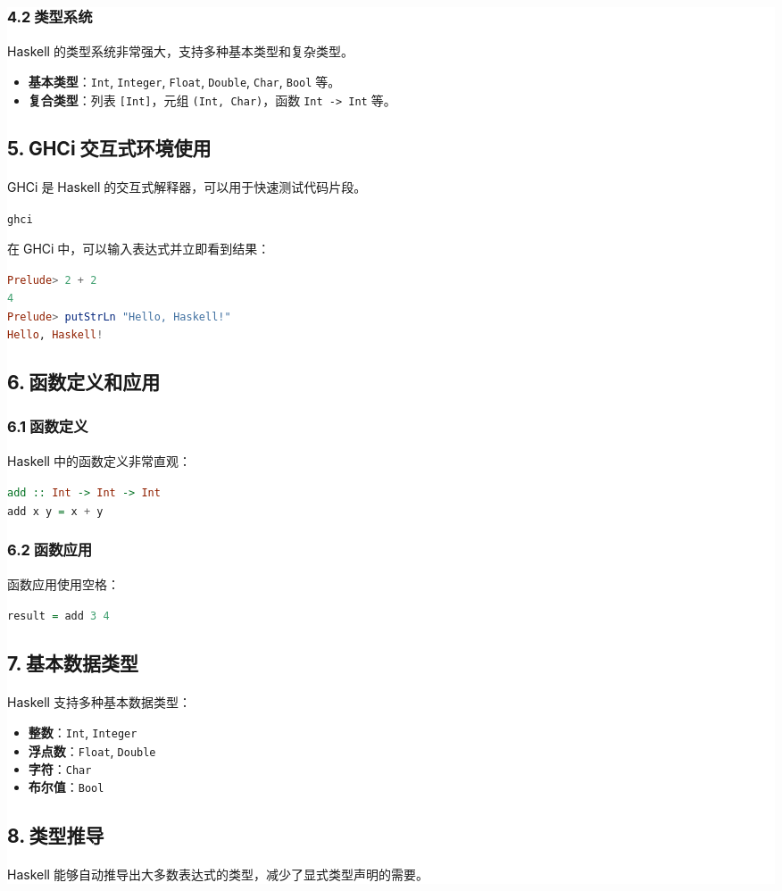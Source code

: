 ### 4.2 类型系统

Haskell 的类型系统非常强大，支持多种基本类型和复杂类型。

- **基本类型**：`Int`, `Integer`, `Float`, `Double`, `Char`, `Bool` 等。
- **复合类型**：列表 `[Int]`，元组 `(Int, Char)`，函数 `Int -> Int` 等。

## 5. GHCi 交互式环境使用

GHCi 是 Haskell 的交互式解释器，可以用于快速测试代码片段。

```bash
ghci
```

在 GHCi 中，可以输入表达式并立即看到结果：

```haskell
Prelude> 2 + 2
4
Prelude> putStrLn "Hello, Haskell!"
Hello, Haskell!
```

## 6. 函数定义和应用

### 6.1 函数定义

Haskell 中的函数定义非常直观：

```haskell
add :: Int -> Int -> Int
add x y = x + y
```

### 6.2 函数应用

函数应用使用空格：

```haskell
result = add 3 4
```

## 7. 基本数据类型

Haskell 支持多种基本数据类型：

- **整数**：`Int`, `Integer`
- **浮点数**：`Float`, `Double`
- **字符**：`Char`
- **布尔值**：`Bool`

## 8. 类型推导

Haskell 能够自动推导出大多数表达式的类型，减少了显式类型声明的需要。
